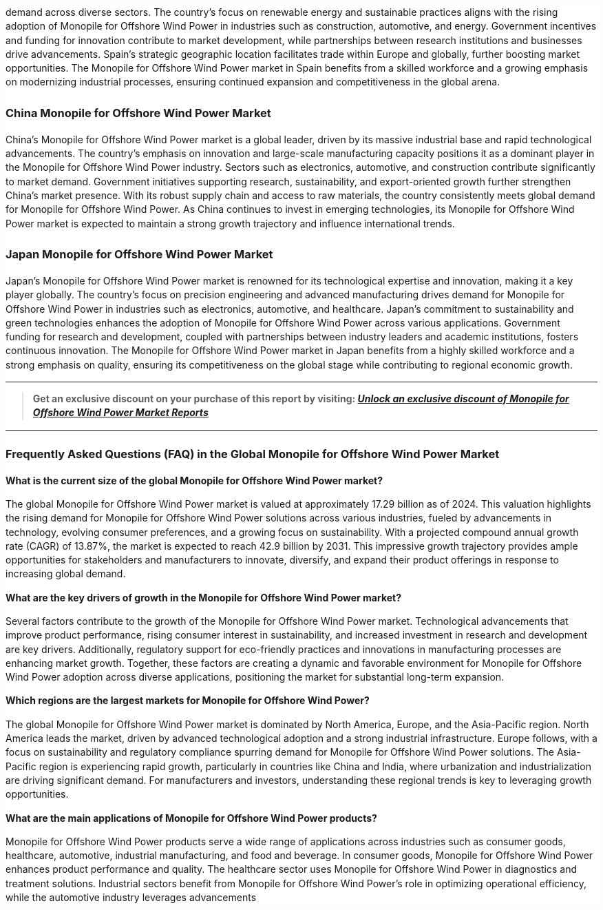 demand across diverse sectors. The country&rsquo;s focus on renewable energy and sustainable practices aligns with the rising adoption of Monopile for Offshore Wind Power in industries such as construction, automotive, and energy. Government incentives and funding for innovation contribute to market development, while partnerships between research institutions and businesses drive advancements. Spain&rsquo;s strategic geographic location facilitates trade within Europe and globally, further boosting market opportunities. The Monopile for Offshore Wind Power market in Spain benefits from a skilled workforce and a growing emphasis on modernizing industrial processes, ensuring continued expansion and competitiveness in the global arena.</p><h3>China Monopile for Offshore Wind Power Market</h3><p>China&rsquo;s Monopile for Offshore Wind Power market is a global leader, driven by its massive industrial base and rapid technological advancements. The country&rsquo;s emphasis on innovation and large-scale manufacturing capacity positions it as a dominant player in the Monopile for Offshore Wind Power industry. Sectors such as electronics, automotive, and construction contribute significantly to market demand. Government initiatives supporting research, sustainability, and export-oriented growth further strengthen China&rsquo;s market presence. With its robust supply chain and access to raw materials, the country consistently meets global demand for Monopile for Offshore Wind Power. As China continues to invest in emerging technologies, its Monopile for Offshore Wind Power market is expected to maintain a strong growth trajectory and influence international trends.</p><h3>Japan Monopile for Offshore Wind Power Market</h3><p>Japan&rsquo;s Monopile for Offshore Wind Power market is renowned for its technological expertise and innovation, making it a key player globally. The country&rsquo;s focus on precision engineering and advanced manufacturing drives demand for Monopile for Offshore Wind Power in industries such as electronics, automotive, and healthcare. Japan&rsquo;s commitment to sustainability and green technologies enhances the adoption of Monopile for Offshore Wind Power across various applications. Government funding for research and development, coupled with partnerships between industry leaders and academic institutions, fosters continuous innovation. The Monopile for Offshore Wind Power market in Japan benefits from a highly skilled workforce and a strong emphasis on quality, ensuring its competitiveness on the global stage while contributing to regional economic growth.</p><hr /><blockquote><p><strong>Get an exclusive discount on your purchase of this report by visiting: <em><a href="://marketresearchpulse.com/ask-for-discount/23246?utm_source=Github&amp;utm_medium=029">Unlock an exclusive discount of Monopile for Offshore Wind Power Market Reports</a></em>&nbsp;</strong></p></blockquote><hr /><h3>Frequently Asked Questions (FAQ) in the Global Monopile for Offshore Wind Power Market</h3><p><strong>What is the current size of the global Monopile for Offshore Wind Power market?</strong></p><p>The global Monopile for Offshore Wind Power market is valued at approximately 17.29 billion as of 2024. This valuation highlights the rising demand for Monopile for Offshore Wind Power solutions across various industries, fueled by advancements in technology, evolving consumer preferences, and a growing focus on sustainability. With a projected compound annual growth rate (CAGR) of 13.87%, the market is expected to reach 42.9 billion by 2031. This impressive growth trajectory provides ample opportunities for stakeholders and manufacturers to innovate, diversify, and expand their product offerings in response to increasing global demand.</p><p><strong>What are the key drivers of growth in the Monopile for Offshore Wind Power market?</strong></p><p>Several factors contribute to the growth of the Monopile for Offshore Wind Power market. Technological advancements that improve product performance, rising consumer interest in sustainability, and increased investment in research and development are key drivers. Additionally, regulatory support for eco-friendly practices and innovations in manufacturing processes are enhancing market growth. Together, these factors are creating a dynamic and favorable environment for Monopile for Offshore Wind Power adoption across diverse applications, positioning the market for substantial long-term expansion.</p><p><strong>Which regions are the largest markets for Monopile for Offshore Wind Power?</strong></p><p>The global Monopile for Offshore Wind Power market is dominated by North America, Europe, and the Asia-Pacific region. North America leads the market, driven by advanced technological adoption and a strong industrial infrastructure. Europe follows, with a focus on sustainability and regulatory compliance spurring demand for Monopile for Offshore Wind Power solutions. The Asia-Pacific region is experiencing rapid growth, particularly in countries like China and India, where urbanization and industrialization are driving significant demand. For manufacturers and investors, understanding these regional trends is key to leveraging growth opportunities.</p><p><strong>What are the main applications of Monopile for Offshore Wind Power products?</strong></p><p>Monopile for Offshore Wind Power products serve a wide range of applications across industries such as consumer goods, healthcare, automotive, industrial manufacturing, and food and beverage. In consumer goods, Monopile for Offshore Wind Power enhances product performance and quality. The healthcare sector uses Monopile for Offshore Wind Power in diagnostics and treatment solutions. Industrial sectors benefit from Monopile for Offshore Wind Power&rsquo;s role in optimizing operational efficiency, while the automotive industry leverages advancements